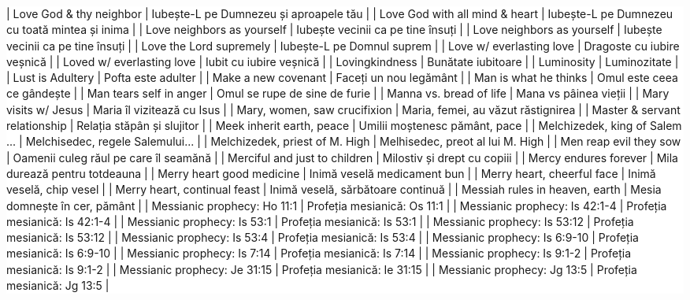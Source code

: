 | Love God & thy neighbor                                | Iubește-L pe Dumnezeu și aproapele tău                                             |
| Love God with all mind & heart                         | Iubește-L pe Dumnezeu cu toată mintea și inima                                     |
| Love neighbors as yourself                             | Iubește vecinii ca pe tine însuți                                                  |
| Love neighbors as yourself                             | Iubește vecinii ca pe tine însuți                                                  |
| Love the Lord supremely                                | Iubește-L pe Domnul suprem                                                         |
| Love w/ everlasting love                               | Dragoste cu iubire veșnică                                                         |
| Loved w/ everlasting love                              | Iubit cu iubire veșnică                                                            |
| Lovingkindness                                         | Bunătate iubitoare                                                                 |
| Luminosity                                             | Luminozitate                                                                       |
| Lust is Adultery                                       | Pofta este adulter                                                                 |
| Make a new covenant                                    | Faceți un nou legământ                                                             |
| Man is what he thinks                                  | Omul este ceea ce gândește                                                         |
| Man tears self in anger                                | Omul se rupe de sine de furie                                                      |
| Manna vs. bread of life                                | Mana vs pâinea vieții                                                              |
| Mary visits w/ Jesus                                   | Maria îl vizitează cu Isus                                                         |
| Mary, women, saw crucifixion                           | Maria, femei, au văzut răstignirea                                                 |
| Master & servant relationship                          | Relația stăpân și slujitor                                                         |
| Meek inherit earth, peace                              | Umilii moștenesc pământ, pace                                                      |
| Melchizedek, king of Salem ...                         | Melchisedec, regele Salemului...                                                   |
| Melchizedek, priest of M. High                         | Melhisedec, preot al lui M. High                                                   |
| Men reap evil they sow                                 | Oamenii culeg răul pe care îl seamănă                                              |
| Merciful and just to children                          | Milostiv și drept cu copiii                                                        |
| Mercy endures forever                                  | Mila durează pentru totdeauna                                                      |
| Merry heart good medicine                              | Inimă veselă medicament bun                                                        |
| Merry heart, cheerful face                             | Inimă veselă, chip vesel                                                           |
| Merry heart, continual feast                           | Inimă veselă, sărbătoare continuă                                                  |
| Messiah rules in heaven, earth                         | Mesia domnește în cer, pământ                                                      |
| Messianic prophecy: Ho 11:1                            | Profeția mesianică: Os 11:1                                                        |
| Messianic prophecy: Is 42:1-4                          | Profeția mesianică: Is 42:1-4                                                      |
| Messianic prophecy: Is 53:1                            | Profeția mesianică: Is 53:1                                                        |
| Messianic prophecy: Is 53:12                           | Profeția mesianică: Is 53:12                                                       |
| Messianic prophecy: Is 53:4                            | Profeția mesianică: Is 53:4                                                        |
| Messianic prophecy: Is 6:9-10                          | Profeția mesianică: Is 6:9-10                                                      |
| Messianic prophecy: Is 7:14                            | Profeția mesianică: Is 7:14                                                        |
| Messianic prophecy: Is 9:1-2                           | Profeția mesianică: Is 9:1-2                                                       |
| Messianic prophecy: Je 31:15                           | Profeția mesianică: Ie 31:15                                                       |
| Messianic prophecy: Jg 13:5                            | Profeția mesianică: Jg 13:5                                                        |
